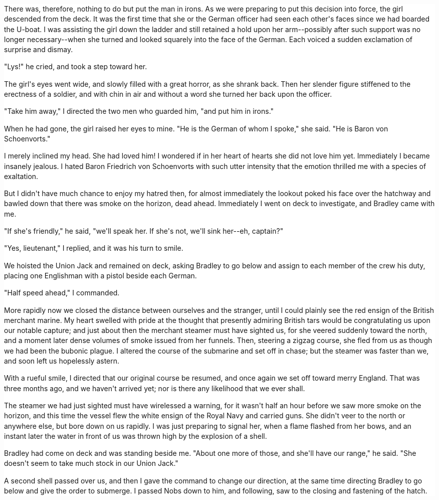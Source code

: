 There was, therefore, nothing to do but put the man in irons. As we were preparing to put this decision into force, the girl descended from the deck. It was the first time that she or the German officer had seen each other's faces since we had boarded the U-boat. I was assisting the girl down the ladder and still retained a hold upon her arm--possibly after such support was no longer necessary--when she turned and looked squarely into the face of the German. Each voiced a sudden exclamation of surprise and dismay. 

"Lys!" he cried, and took a step toward her. 

The girl's eyes went wide, and slowly filled with a great horror, as she shrank back. Then her slender figure stiffened to the erectness of a soldier, and with chin in air and without a word she turned her back upon the officer. 

"Take him away," I directed the two men who guarded him, "and put him in irons." 

When he had gone, the girl raised her eyes to mine. "He is the German of whom I spoke," she said. "He is Baron von Schoenvorts." 

I merely inclined my head. She had loved him! I wondered if in her heart of hearts she did not love him yet. Immediately I became insanely jealous. I hated Baron Friedrich von Schoenvorts with such utter intensity that the emotion thrilled me with a species of exaltation. 

But I didn't have much chance to enjoy my hatred then, for almost immediately the lookout poked his face over the hatchway and bawled down that there was smoke on the horizon, dead ahead. Immediately I went on deck to investigate, and Bradley came with me. 

"If she's friendly," he said, "we'll speak her. If she's not, we'll sink her--eh, captain?" 

"Yes, lieutenant," I replied, and it was his turn to smile. 

We hoisted the Union Jack and remained on deck, asking Bradley to go below and assign to each member of the crew his duty, placing one Englishman with a pistol beside each German. 

"Half speed ahead," I commanded. 

More rapidly now we closed the distance between ourselves and the stranger, until I could plainly see the red ensign of the British merchant marine. My heart swelled with pride at the thought that presently admiring British tars would be congratulating us upon our notable capture; and just about then the merchant steamer must have sighted us, for she veered suddenly toward the north, and a moment later dense volumes of smoke issued from her funnels. Then, steering a zigzag course, she fled from us as though we had been the bubonic plague. I altered the course of the submarine and set off in chase; but the steamer was faster than we, and soon left us hopelessly astern. 

With a rueful smile, I directed that our original course be resumed, and once again we set off toward merry England. That was three months ago, and we haven't arrived yet; nor is there any likelihood that we ever shall. 

The steamer we had just sighted must have wirelessed a warning, for it wasn't half an hour before we saw more smoke on the horizon, and this time the vessel flew the white ensign of the Royal Navy and carried guns. She didn't veer to the north or anywhere else, but bore down on us rapidly. I was just preparing to signal her, when a flame flashed from her bows, and an instant later the water in front of us was thrown high by the explosion of a shell. 

Bradley had come on deck and was standing beside me. "About one more of those, and she'll have our range," he said. "She doesn't seem to take much stock in our Union Jack." 

A second shell passed over us, and then I gave the command to change our direction, at the same time directing Bradley to go below and give the order to submerge. I passed Nobs down to him, and following, saw to the closing and fastening of the hatch. 

